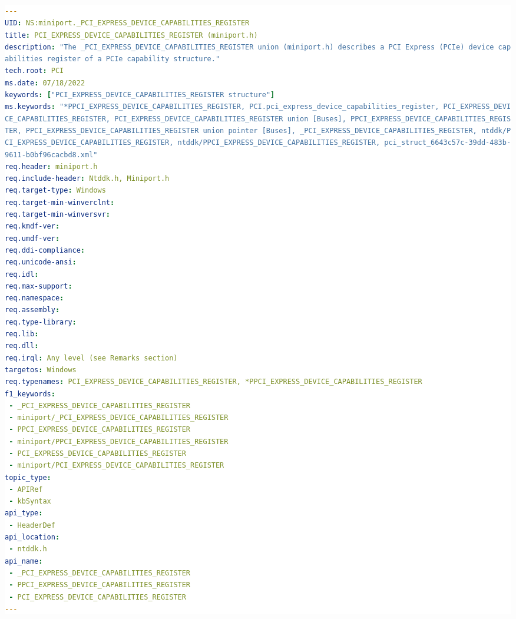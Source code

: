 ```yaml
---
UID: NS:miniport._PCI_EXPRESS_DEVICE_CAPABILITIES_REGISTER
title: PCI_EXPRESS_DEVICE_CAPABILITIES_REGISTER (miniport.h)
description: "The _PCI_EXPRESS_DEVICE_CAPABILITIES_REGISTER union (miniport.h) describes a PCI Express (PCIe) device capabilities register of a PCIe capability structure."
tech.root: PCI
ms.date: 07/18/2022
keywords: ["PCI_EXPRESS_DEVICE_CAPABILITIES_REGISTER structure"]
ms.keywords: "*PPCI_EXPRESS_DEVICE_CAPABILITIES_REGISTER, PCI.pci_express_device_capabilities_register, PCI_EXPRESS_DEVICE_CAPABILITIES_REGISTER, PCI_EXPRESS_DEVICE_CAPABILITIES_REGISTER union [Buses], PPCI_EXPRESS_DEVICE_CAPABILITIES_REGISTER, PPCI_EXPRESS_DEVICE_CAPABILITIES_REGISTER union pointer [Buses], _PCI_EXPRESS_DEVICE_CAPABILITIES_REGISTER, ntddk/PCI_EXPRESS_DEVICE_CAPABILITIES_REGISTER, ntddk/PPCI_EXPRESS_DEVICE_CAPABILITIES_REGISTER, pci_struct_6643c57c-39dd-483b-9611-b0bf96cacbd8.xml"
req.header: miniport.h
req.include-header: Ntddk.h, Miniport.h
req.target-type: Windows
req.target-min-winverclnt: 
req.target-min-winversvr: 
req.kmdf-ver: 
req.umdf-ver: 
req.ddi-compliance: 
req.unicode-ansi: 
req.idl: 
req.max-support: 
req.namespace: 
req.assembly: 
req.type-library: 
req.lib: 
req.dll: 
req.irql: Any level (see Remarks section)
targetos: Windows
req.typenames: PCI_EXPRESS_DEVICE_CAPABILITIES_REGISTER, *PPCI_EXPRESS_DEVICE_CAPABILITIES_REGISTER
f1_keywords:
 - _PCI_EXPRESS_DEVICE_CAPABILITIES_REGISTER
 - miniport/_PCI_EXPRESS_DEVICE_CAPABILITIES_REGISTER
 - PPCI_EXPRESS_DEVICE_CAPABILITIES_REGISTER
 - miniport/PPCI_EXPRESS_DEVICE_CAPABILITIES_REGISTER
 - PCI_EXPRESS_DEVICE_CAPABILITIES_REGISTER
 - miniport/PCI_EXPRESS_DEVICE_CAPABILITIES_REGISTER
topic_type:
 - APIRef
 - kbSyntax
api_type:
 - HeaderDef
api_location:
 - ntddk.h
api_name:
 - _PCI_EXPRESS_DEVICE_CAPABILITIES_REGISTER
 - PPCI_EXPRESS_DEVICE_CAPABILITIES_REGISTER
 - PCI_EXPRESS_DEVICE_CAPABILITIES_REGISTER
---
```
